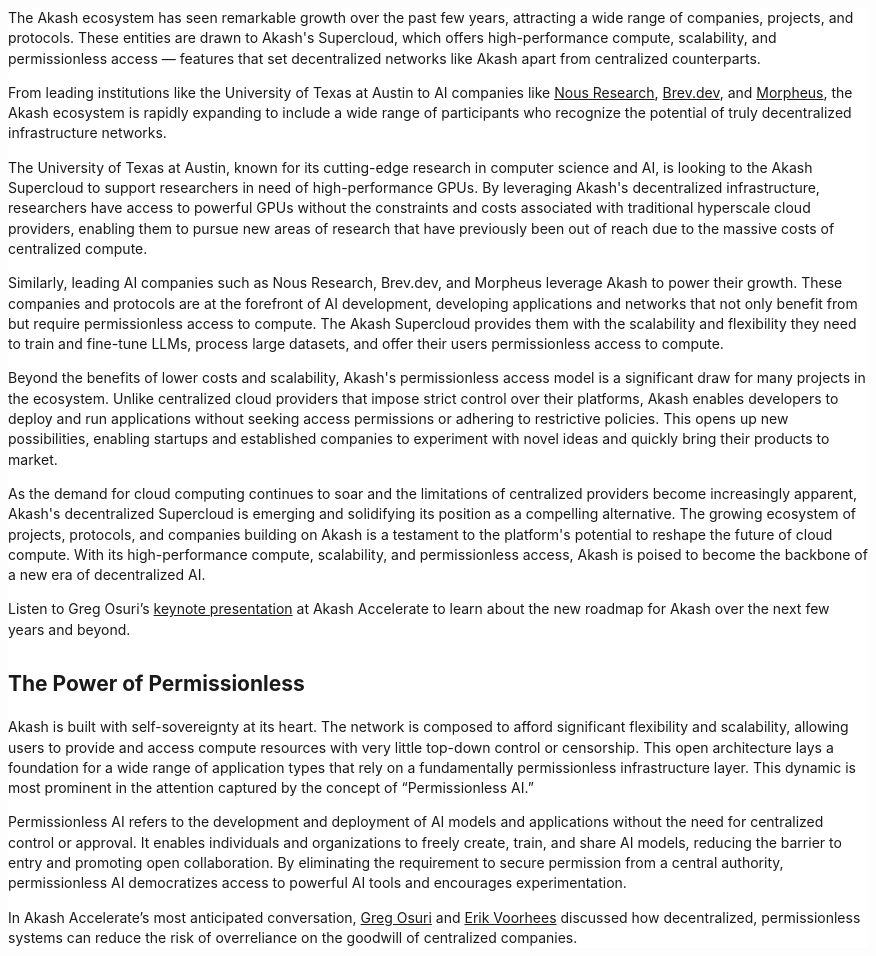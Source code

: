 The Akash ecosystem has seen remarkable growth over the past few years, attracting a wide range of companies, projects, and protocols. These entities are drawn to Akash's Supercloud, which offers high-performance compute, scalability, and permissionless access — features that set decentralized networks like Akash apart from centralized counterparts.

From leading institutions like the University of Texas at Austin to AI companies like [Nous Research](https://nousresearch.com/), [Brev.dev](https://brev.dev/), and [Morpheus](https://mor.org/), the Akash ecosystem is rapidly expanding to include a wide range of participants who recognize the potential of truly decentralized infrastructure networks.

The University of Texas at Austin, known for its cutting-edge research in computer science and AI, is looking to the Akash Supercloud to support researchers in need of high-performance GPUs. By leveraging Akash's decentralized infrastructure, researchers have access to powerful GPUs without the constraints and costs associated with traditional hyperscale cloud providers, enabling them to pursue new areas of research that have previously been out of reach due to the massive costs of centralized compute.

Similarly, leading AI companies such as Nous Research, Brev.dev, and Morpheus leverage Akash to power their growth. These companies and protocols are at the forefront of AI development, developing applications and networks that not only benefit from but require permissionless access to compute. The Akash Supercloud provides them with the scalability and flexibility they need to train and fine-tune LLMs, process large datasets, and offer their users permissionless access to compute.

Beyond the benefits of lower costs and scalability, Akash's permissionless access model is a significant draw for many projects in the ecosystem. Unlike centralized cloud providers that impose strict control over their platforms, Akash enables developers to deploy and run applications without seeking access permissions or adhering to restrictive policies. This opens up new possibilities, enabling startups and established companies to experiment with novel ideas and quickly bring their products to market.

As the demand for cloud computing continues to soar and the limitations of centralized providers become increasingly apparent, Akash's decentralized Supercloud is emerging and solidifying its position as a compelling alternative. The growing ecosystem of projects, protocols, and companies building on Akash is a testament to the platform's potential to reshape the future of cloud compute. With its high-performance compute, scalability, and permissionless access, Akash is poised to become the backbone of a new era of decentralized AI.

Listen to Greg Osuri’s [keynote presentation](https://youtu.be/fVYeAVvuNLI?si=qfcMhCIxIwAjUPQc&t=20) at Akash Accelerate to learn about the new roadmap for Akash over the next few years and beyond.

## The Power of Permissionless
Akash is built with self-sovereignty at its heart. The network is composed to afford significant flexibility and scalability, allowing users to provide and access compute resources with very little top-down control or censorship. This open architecture lays a foundation for a wide range of application types that rely on a fundamentally permissionless infrastructure layer. This dynamic is most prominent in the attention captured by the concept of “Permissionless AI.”

Permissionless AI refers to the development and deployment of AI models and applications without the need for centralized control or approval. It enables individuals and organizations to freely create, train, and share AI models, reducing the barrier to entry and promoting open collaboration. By eliminating the requirement to secure permission from a central authority, permissionless AI democratizes access to powerful AI tools and encourages experimentation.

In Akash Accelerate’s most anticipated conversation, [Greg Osuri](https://x.com/gregosuri) and [Erik Voorhees](https://x.com/ErikVoorhees) discussed how decentralized, permissionless systems can reduce the risk of overreliance on the goodwill of centralized companies.
